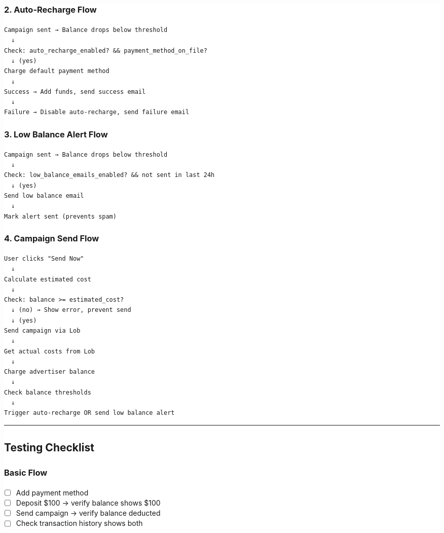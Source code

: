 ### 2. Auto-Recharge Flow

```
Campaign sent → Balance drops below threshold
  ↓
Check: auto_recharge_enabled? && payment_method_on_file?
  ↓ (yes)
Charge default payment method
  ↓
Success → Add funds, send success email
  ↓
Failure → Disable auto-recharge, send failure email
```

### 3. Low Balance Alert Flow

```
Campaign sent → Balance drops below threshold
  ↓
Check: low_balance_emails_enabled? && not sent in last 24h
  ↓ (yes)
Send low balance email
  ↓
Mark alert sent (prevents spam)
```

### 4. Campaign Send Flow

```
User clicks "Send Now"
  ↓
Calculate estimated cost
  ↓
Check: balance >= estimated_cost?
  ↓ (no) → Show error, prevent send
  ↓ (yes)
Send campaign via Lob
  ↓
Get actual costs from Lob
  ↓
Charge advertiser balance
  ↓
Check balance thresholds
  ↓
Trigger auto-recharge OR send low balance alert
```

---

## Testing Checklist

### Basic Flow
- [ ] Add payment method
- [ ] Deposit $100 → verify balance shows $100
- [ ] Send campaign → verify balance deducted
- [ ] Check transaction history shows both
